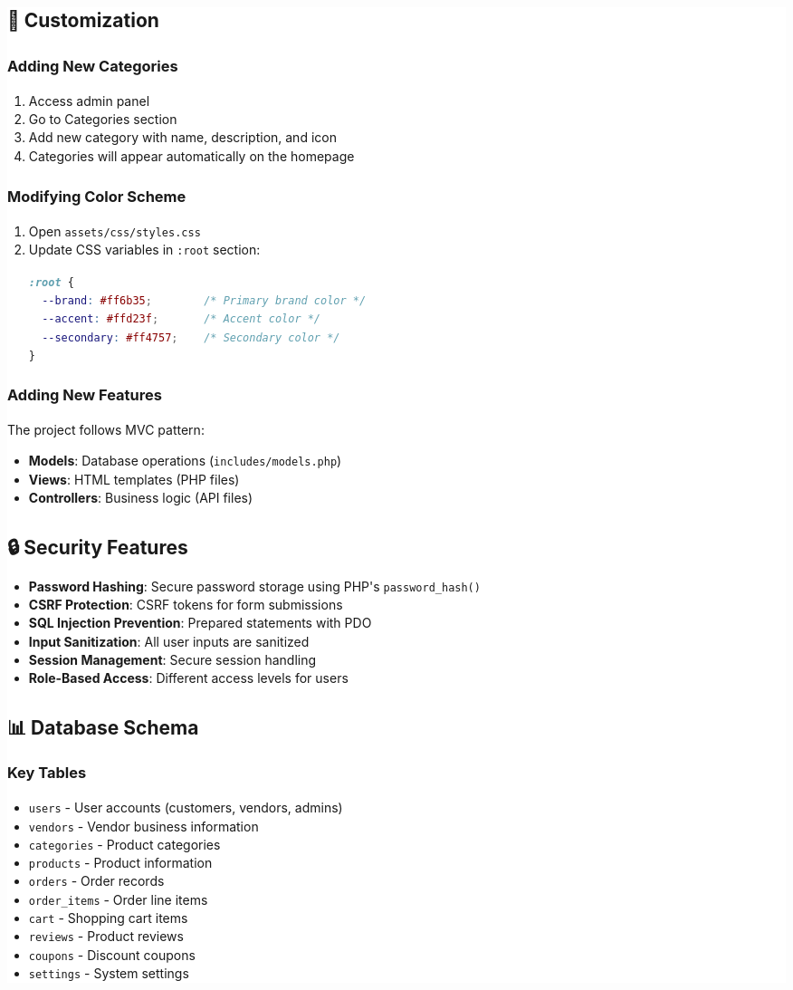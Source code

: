 ## 🎨 Customization

### Adding New Categories

1. Access admin panel
2. Go to Categories section
3. Add new category with name, description, and icon
4. Categories will appear automatically on the homepage

### Modifying Color Scheme

1. Open `assets/css/styles.css`
2. Update CSS variables in `:root` section:
   ```css
   :root {
     --brand: #ff6b35;        /* Primary brand color */
     --accent: #ffd23f;       /* Accent color */
     --secondary: #ff4757;    /* Secondary color */
   }
   ```

### Adding New Features

The project follows MVC pattern:
- **Models**: Database operations (`includes/models.php`)
- **Views**: HTML templates (PHP files)
- **Controllers**: Business logic (API files)

## 🔒 Security Features

- **Password Hashing**: Secure password storage using PHP's `password_hash()`
- **CSRF Protection**: CSRF tokens for form submissions
- **SQL Injection Prevention**: Prepared statements with PDO
- **Input Sanitization**: All user inputs are sanitized
- **Session Management**: Secure session handling
- **Role-Based Access**: Different access levels for users

## 📊 Database Schema

### Key Tables
- `users` - User accounts (customers, vendors, admins)
- `vendors` - Vendor business information
- `categories` - Product categories
- `products` - Product information
- `orders` - Order records
- `order_items` - Order line items
- `cart` - Shopping cart items
- `reviews` - Product reviews
- `coupons` - Discount coupons
- `settings` - System settings
